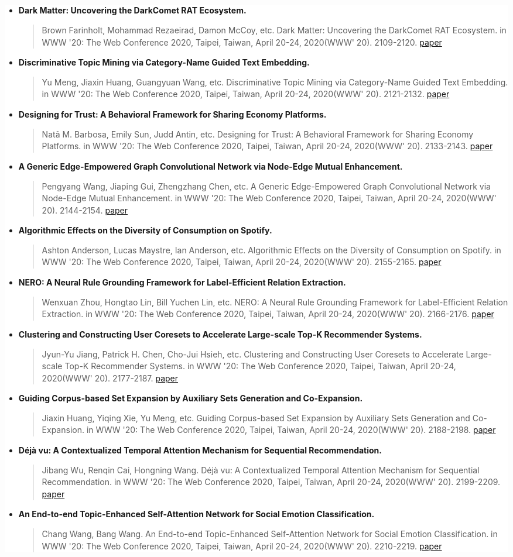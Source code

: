 
- **Dark Matter: Uncovering the DarkComet RAT Ecosystem.**
    > Brown Farinholt, Mohammad Rezaeirad, Damon McCoy, etc. Dark Matter: Uncovering the DarkComet RAT Ecosystem. in WWW &apos;20: The Web Conference 2020, Taipei, Taiwan, April 20-24, 2020(WWW' 20). 2109-2120. [paper](https://doi.org/10.1145/3366423.3380277)


- **Discriminative Topic Mining via Category-Name Guided Text Embedding.**
    > Yu Meng, Jiaxin Huang, Guangyuan Wang, etc. Discriminative Topic Mining via Category-Name Guided Text Embedding. in WWW &apos;20: The Web Conference 2020, Taipei, Taiwan, April 20-24, 2020(WWW' 20). 2121-2132. [paper](https://doi.org/10.1145/3366423.3380278)


- **Designing for Trust: A Behavioral Framework for Sharing Economy Platforms.**
    > Natã M. Barbosa, Emily Sun, Judd Antin, etc. Designing for Trust: A Behavioral Framework for Sharing Economy Platforms. in WWW &apos;20: The Web Conference 2020, Taipei, Taiwan, April 20-24, 2020(WWW' 20). 2133-2143. [paper](https://doi.org/10.1145/3366423.3380279)


- **A Generic Edge-Empowered Graph Convolutional Network via Node-Edge Mutual Enhancement.**
    > Pengyang Wang, Jiaping Gui, Zhengzhang Chen, etc. A Generic Edge-Empowered Graph Convolutional Network via Node-Edge Mutual Enhancement. in WWW &apos;20: The Web Conference 2020, Taipei, Taiwan, April 20-24, 2020(WWW' 20). 2144-2154. [paper](https://doi.org/10.1145/3366423.3380280)


- **Algorithmic Effects on the Diversity of Consumption on Spotify.**
    > Ashton Anderson, Lucas Maystre, Ian Anderson, etc. Algorithmic Effects on the Diversity of Consumption on Spotify. in WWW &apos;20: The Web Conference 2020, Taipei, Taiwan, April 20-24, 2020(WWW' 20). 2155-2165. [paper](https://doi.org/10.1145/3366423.3380281)


- **NERO: A Neural Rule Grounding Framework for Label-Efficient Relation Extraction.**
    > Wenxuan Zhou, Hongtao Lin, Bill Yuchen Lin, etc. NERO: A Neural Rule Grounding Framework for Label-Efficient Relation Extraction. in WWW &apos;20: The Web Conference 2020, Taipei, Taiwan, April 20-24, 2020(WWW' 20). 2166-2176. [paper](https://doi.org/10.1145/3366423.3380282)


- **Clustering and Constructing User Coresets to Accelerate Large-scale Top-K Recommender Systems.**
    > Jyun-Yu Jiang, Patrick H. Chen, Cho-Jui Hsieh, etc. Clustering and Constructing User Coresets to Accelerate Large-scale Top-K Recommender Systems. in WWW &apos;20: The Web Conference 2020, Taipei, Taiwan, April 20-24, 2020(WWW' 20). 2177-2187. [paper](https://doi.org/10.1145/3366423.3380283)


- **Guiding Corpus-based Set Expansion by Auxiliary Sets Generation and Co-Expansion.**
    > Jiaxin Huang, Yiqing Xie, Yu Meng, etc. Guiding Corpus-based Set Expansion by Auxiliary Sets Generation and Co-Expansion. in WWW &apos;20: The Web Conference 2020, Taipei, Taiwan, April 20-24, 2020(WWW' 20). 2188-2198. [paper](https://doi.org/10.1145/3366423.3380284)


- **Déjà vu: A Contextualized Temporal Attention Mechanism for Sequential Recommendation.**
    > Jibang Wu, Renqin Cai, Hongning Wang. Déjà vu: A Contextualized Temporal Attention Mechanism for Sequential Recommendation. in WWW &apos;20: The Web Conference 2020, Taipei, Taiwan, April 20-24, 2020(WWW' 20). 2199-2209. [paper](https://doi.org/10.1145/3366423.3380285)


- **An End-to-end Topic-Enhanced Self-Attention Network for Social Emotion Classification.**
    > Chang Wang, Bang Wang. An End-to-end Topic-Enhanced Self-Attention Network for Social Emotion Classification. in WWW &apos;20: The Web Conference 2020, Taipei, Taiwan, April 20-24, 2020(WWW' 20). 2210-2219. [paper](https://doi.org/10.1145/3366423.3380286)

